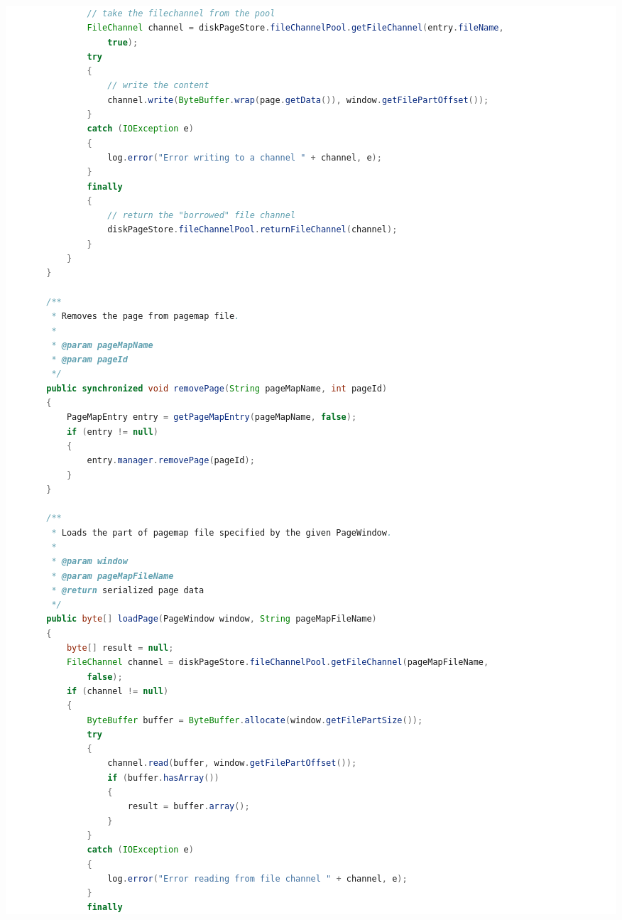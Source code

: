 ```java
				// take the filechannel from the pool
				FileChannel channel = diskPageStore.fileChannelPool.getFileChannel(entry.fileName,
					true);
				try
				{
					// write the content
					channel.write(ByteBuffer.wrap(page.getData()), window.getFilePartOffset());
				}
				catch (IOException e)
				{
					log.error("Error writing to a channel " + channel, e);
				}
				finally
				{
					// return the "borrowed" file channel
					diskPageStore.fileChannelPool.returnFileChannel(channel);
				}
			}
		}

		/**
		 * Removes the page from pagemap file.
		 * 
		 * @param pageMapName
		 * @param pageId
		 */
		public synchronized void removePage(String pageMapName, int pageId)
		{
			PageMapEntry entry = getPageMapEntry(pageMapName, false);
			if (entry != null)
			{
				entry.manager.removePage(pageId);
			}
		}

		/**
		 * Loads the part of pagemap file specified by the given PageWindow.
		 * 
		 * @param window
		 * @param pageMapFileName
		 * @return serialized page data
		 */
		public byte[] loadPage(PageWindow window, String pageMapFileName)
		{
			byte[] result = null;
			FileChannel channel = diskPageStore.fileChannelPool.getFileChannel(pageMapFileName,
				false);
			if (channel != null)
			{
				ByteBuffer buffer = ByteBuffer.allocate(window.getFilePartSize());
				try
				{
					channel.read(buffer, window.getFilePartOffset());
					if (buffer.hasArray())
					{
						result = buffer.array();
					}
				}
				catch (IOException e)
				{
					log.error("Error reading from file channel " + channel, e);
				}
				finally
```
